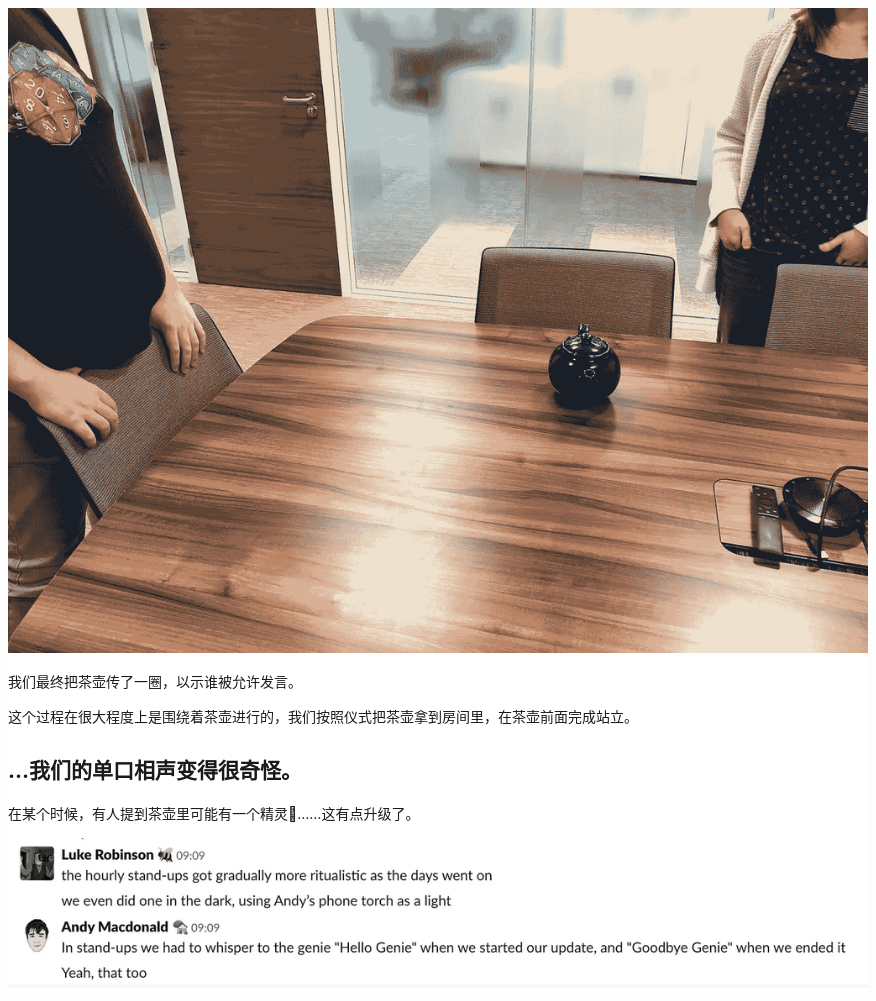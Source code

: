 ![](img/6d806aec2a8adf1724f98e6044e4c67a.png)

我们最终把茶壶传了一圈，以示谁被允许发言。

这个过程在很大程度上是围绕着茶壶进行的，我们按照仪式把茶壶拿到房间里，在茶壶前面完成站立。

## …我们的单口相声变得很奇怪。

在某个时候，有人提到茶壶里可能有一个精灵🧞……这有点升级了。

![](img/788dde681890a15198f5ab696caf9adc.png)
